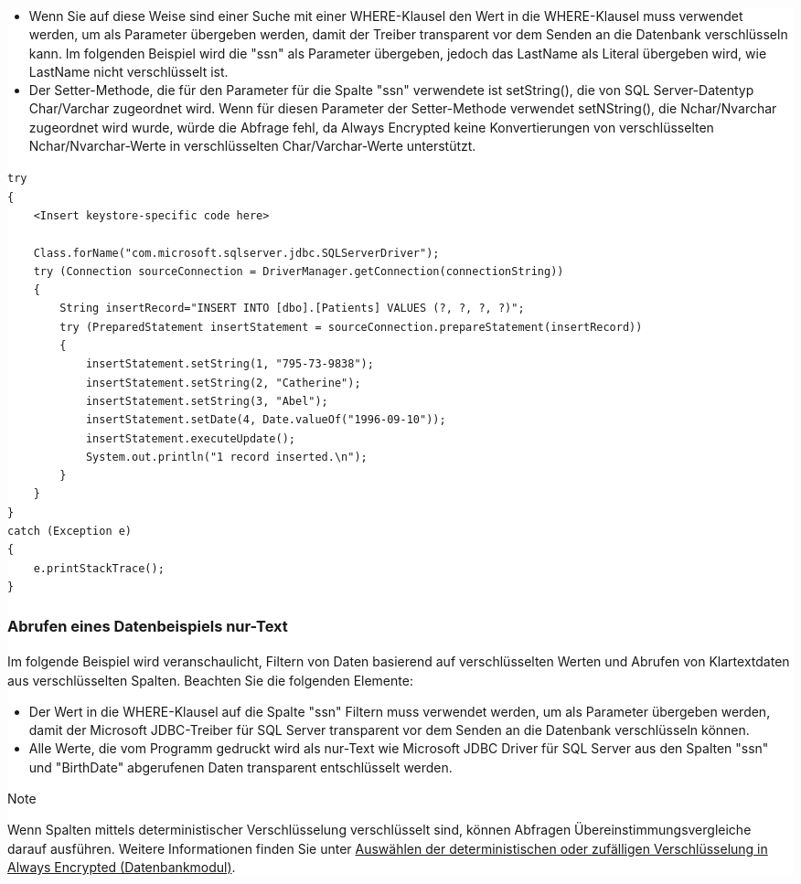 - Wenn Sie auf diese Weise sind einer Suche mit einer WHERE-Klausel den Wert in die WHERE-Klausel muss verwendet werden, um als Parameter übergeben werden, damit der Treiber transparent vor dem Senden an die Datenbank verschlüsseln kann. Im folgenden Beispiel wird die "ssn" als Parameter übergeben, jedoch das LastName als Literal übergeben wird, wie LastName nicht verschlüsselt ist.
- Der Setter-Methode, die für den Parameter für die Spalte "ssn" verwendete ist setString(), die von SQL Server-Datentyp Char/Varchar zugeordnet wird. Wenn für diesen Parameter der Setter-Methode verwendet setNString(), die Nchar/Nvarchar zugeordnet wird wurde, würde die Abfrage fehl, da Always Encrypted keine Konvertierungen von verschlüsselten Nchar/Nvarchar-Werte in verschlüsselten Char/Varchar-Werte unterstützt.

```
try
{
    <Insert keystore-specific code here>

    Class.forName("com.microsoft.sqlserver.jdbc.SQLServerDriver");
    try (Connection sourceConnection = DriverManager.getConnection(connectionString))
    {
        String insertRecord="INSERT INTO [dbo].[Patients] VALUES (?, ?, ?, ?)";
        try (PreparedStatement insertStatement = sourceConnection.prepareStatement(insertRecord))
        {
            insertStatement.setString(1, "795-73-9838");
            insertStatement.setString(2, "Catherine");
            insertStatement.setString(3, "Abel");
            insertStatement.setDate(4, Date.valueOf("1996-09-10"));
            insertStatement.executeUpdate();
            System.out.println("1 record inserted.\n");
        }
    }
}
catch (Exception e)
{
    e.printStackTrace();
}
```

### <a name="retrieving-plaintext-data-example"></a>Abrufen eines Datenbeispiels nur-Text
Im folgende Beispiel wird veranschaulicht, Filtern von Daten basierend auf verschlüsselten Werten und Abrufen von Klartextdaten aus verschlüsselten Spalten. Beachten Sie die folgenden Elemente:
- Der Wert in die WHERE-Klausel auf die Spalte "ssn" Filtern muss verwendet werden, um als Parameter übergeben werden, damit der Microsoft JDBC-Treiber für SQL Server transparent vor dem Senden an die Datenbank verschlüsseln können.
- Alle Werte, die vom Programm gedruckt wird als nur-Text wie Microsoft JDBC Driver für SQL Server aus den Spalten "ssn" und "BirthDate" abgerufenen Daten transparent entschlüsselt werden.

> [!NOTE]
> Wenn Spalten mittels deterministischer Verschlüsselung verschlüsselt sind, können Abfragen Übereinstimmungsvergleiche darauf ausführen. Weitere Informationen finden Sie unter [Auswählen der deterministischen oder zufälligen Verschlüsselung in Always Encrypted (Datenbankmodul)](../../relational-databases/security/encryption/always-encrypted-database-engine.md#selecting--deterministic-or-randomized-encryption).
